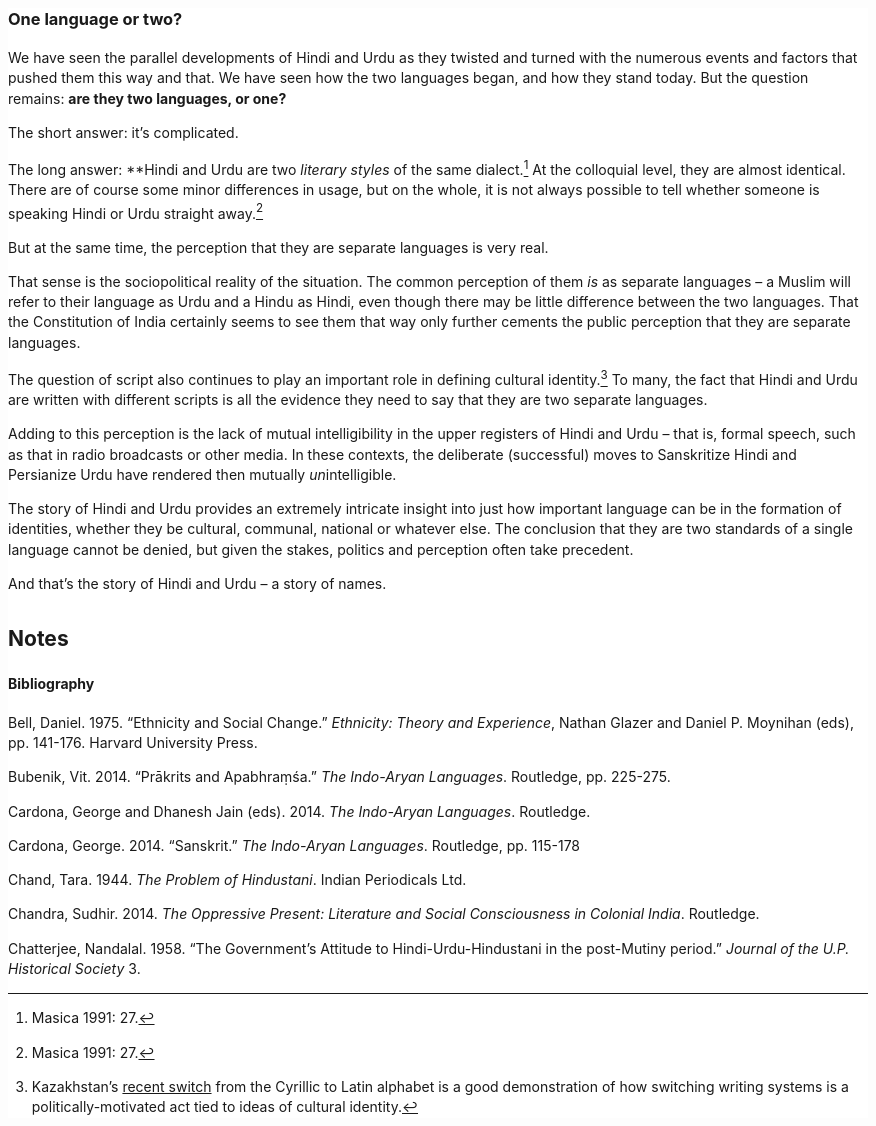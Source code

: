 ### One language or two?

We have seen the parallel developments of Hindi and Urdu as they twisted and turned with the numerous events and factors that pushed them this way and that. We have seen how the two languages began, and how they stand today. But the question remains: **are they two languages, or one?**

The short answer: it’s complicated.

The long answer: **Hindi and Urdu are two *literary styles* of the same dialect.[^139] At the colloquial level, they are almost identical. There are of course some minor differences in usage, but on the whole, it is not always possible to tell whether someone is speaking Hindi or Urdu straight away.[^140]

But at the same time, the perception that they are separate languages is very real.

That sense is the sociopolitical reality of the situation. The common perception of them *is* as separate languages – a Muslim will refer to their language as Urdu and a Hindu as Hindi, even though there may be little difference between the two languages. That the Constitution of India certainly seems to see them that way only further cements the public perception that they are separate languages.

The question of script also continues to play an important role in defining cultural identity.[^141] To many, the fact that Hindi and Urdu are written with different scripts is all the evidence they need to say that they are two separate languages.

Adding to this perception is the lack of mutual intelligibility in the upper registers of Hindi and Urdu – that is, formal speech, such as that in radio broadcasts or other media. In these contexts, the deliberate (successful) moves to Sanskritize Hindi and Persianize Urdu have rendered then mutually *un*intelligible.

The story of Hindi and Urdu provides an extremely intricate insight into just how important language can be in the formation of identities, whether they be cultural, communal, national or whatever else. The conclusion that they are two standards of a single language cannot be denied, but given the stakes, politics and perception often take precedent.

And that’s the story of Hindi and Urdu – a story of names.

## Notes

#### Bibliography

Bell, Daniel. 1975. “Ethnicity and Social Change.” *Ethnicity: Theory and Experience*, Nathan Glazer and Daniel P. Moynihan (eds), pp. 141-176. Harvard University Press.

Bubenik, Vit. 2014. “Prākrits and Apabhraṃśa.” *The Indo-Aryan Languages*. Routledge, pp. 225-275.

Cardona, George and Dhanesh Jain (eds). 2014. *The Indo-Aryan Languages*. Routledge.

Cardona, George. 2014. “Sanskrit.” *The Indo-Aryan Languages*. Routledge, pp. 115-178

Chand, Tara. 1944. *The Problem of Hindustani*. Indian Periodicals Ltd.

Chandra, Sudhir. 2014. *The Oppressive Present: Literature and Social Consciousness in Colonial India*. Routledge.

Chatterjee, Nandalal. 1958. “The Government’s Attitude to Hindi-Urdu-Hindustani in the post-Mutiny period.” *Journal of the U.P. Historical Society* 3.


[^110]: Shackle and Snell 1990: 11.
[^111]: King 1992: 195.
[^112]: Shackle and Snell 1990: 12.
[^113]: Shackle and Snell 1990: 13.
[^114]: Rai 2001: 57.
[^115]: In fact, the Muslim League utilized different ideas of Urdu in different situations as the politics necessitated. It was either the language of “all classes and all communities” of India or, when it was being threatened, it was a distinctly *Muslim* issue (Rai 2001: 61).
[^116]: Das Gupta 1970: 110. 
[^117]: Das Gupta 1970: 111
[^118]: Das Gupta 1975: 480.
[^119]: Highly enough, at least to ask a member of the Drafting Committee in the Constituent Assembly, one M. Satyanarayan, to add Urdu to the list of languages that had been prepared for the 8th schedule to the language chapter of the constitution.
[^120]: Rai 2001: 106.
[^121]: The very fact of Urdu’s centering in Pakistan now has itself been a driver of further Persianization. As Shackle and Snell 1990: describes it, “the style of most Urdu writing in Pakistan all too accurately reflects the bombastically Persianized register of the official media” (Shackle and Snell 1990: 19).
[^122]: Das Gupta 1970: 130.
[^123]: Ironically, even after partition, the majority of Urdu speakers would remain in India. Das Gupta (1970: 124) argues further: "Objectively speaking, it can be argued that the utilization of Urdu for political separatism was clearly against the interests of the Urdu speakers as well as the non-Urdu-speaking majority of the Muslims of undivided India."
[^124]: Dua 2006a: 499.
[^125]: Many Hindi supporters realized that supporting Hindi to such an extent that writing a constitution would fail was not a winning strategy and reigned in the other supporters (Rai 2001: 110).
[^126]: Quoted in Rai 2001: 112.
[^127]: Das Gupta 1970: 136
[^128]: Das Gupta 1975: 481.
[^129]: Rai 2001: 114.
[^130]: Rai 2001: 16.
[^131]: Article 351 reads: "It shall be the duty of the Union to promote the spread of the Hindu language, to develop it so that it may serve as a medium of expression for all the elements of the composite culture of India and to secure its enrichment by assimilating without interfering with its genius, the forms, style and expressions used in Hindustani and in the other languages of India specified in  the Eight Schedule and by drawing, wherever necessary or desirable, for its vocabulary, primarily on Sanskrit and secondarily on other languages."
[^132]: Rai 2001: 109. Of course the situation was a bit more complex; see Das Gupta 1970: 139-140 for more discussion of the political strategy of the HSS.
[^133]: Das Gupta 1970: 138
[^134]: Rai 2001: 117.
[^135]: Masica 1991: 9.
[^136]: Dua 2006b.: 1133.
[^137]: Shackle and Snell 1990: 17.
[^138]: Dua 2006b.: 1133.
[^139]: Masica 1991: 27.
[^140]: Masica 1991: 27.
[^141]: Kazakhstan’s [recent switch](https://www.pri.org/stories/2017-11-09/kazakhstans-switch-cyrillic-latin-about-more-just-alphabets) from the Cyrillic to Latin alphabet is a good demonstration of how switching writing systems is a politically-motivated act tied to ideas of cultural identity. 